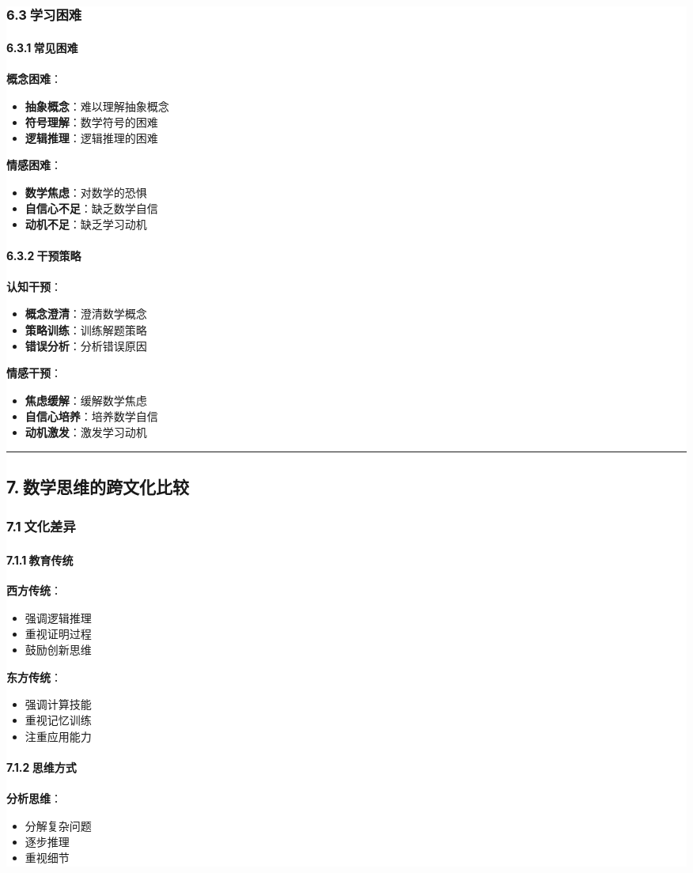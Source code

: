 ### 6.3 学习困难

#### 6.3.1 常见困难

**概念困难**：

- **抽象概念**：难以理解抽象概念
- **符号理解**：数学符号的困难
- **逻辑推理**：逻辑推理的困难

**情感困难**：

- **数学焦虑**：对数学的恐惧
- **自信心不足**：缺乏数学自信
- **动机不足**：缺乏学习动机

#### 6.3.2 干预策略

**认知干预**：

- **概念澄清**：澄清数学概念
- **策略训练**：训练解题策略
- **错误分析**：分析错误原因

**情感干预**：

- **焦虑缓解**：缓解数学焦虑
- **自信心培养**：培养数学自信
- **动机激发**：激发学习动机

---

## 7. 数学思维的跨文化比较

### 7.1 文化差异

#### 7.1.1 教育传统

**西方传统**：

- 强调逻辑推理
- 重视证明过程
- 鼓励创新思维

**东方传统**：

- 强调计算技能
- 重视记忆训练
- 注重应用能力

#### 7.1.2 思维方式

**分析思维**：

- 分解复杂问题
- 逐步推理
- 重视细节
